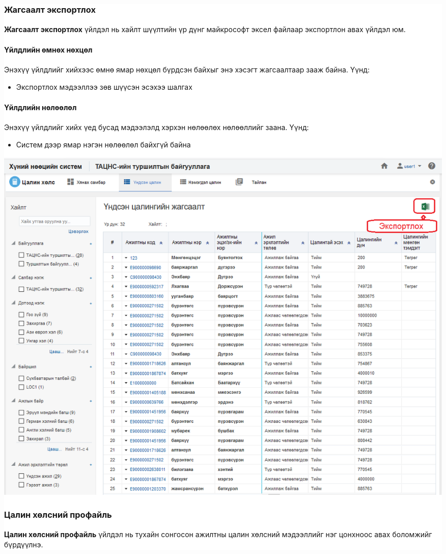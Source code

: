 ### Жагсаалт экспортлох

**Жагсаалт экспортлох** үйлдэл нь хайлт шүүлтийн үр дүнг майкрософт эксел файлаар экспортлон авах үйлдэл юм.

#### Үйлдлийн өмнөх нөхцөл
  Энэхүү үйлдлийг хийхээс өмнө ямар нөхцөл бүрдсэн байхыг энэ хэсэгт жагсаалтаар зааж байна. Үүнд:
  - Экспортлох мэдээллээ зөв шүүсэн эсэхээ шалгах

#### Үйлдлийн нөлөөлөл
  Энэхүү үйлдлийг хийх үед бусад мэдээлэлд хэрхэн нөлөөлөх нөлөөллийг заана. Үүнд:
  - Систем дээр ямар нэгэн нөлөөлөл байхгүй байна

![](../assets/images/modules/Salaries/action_export.png)


### Цалин хөлсний профайль

**Цалин хөлсний профайль** үйлдэл нь тухайн сонгосон ажилтны цалин хөлсний мэдээллийг нэг цонхноос авах боломжийг бүрдүүлнэ.
